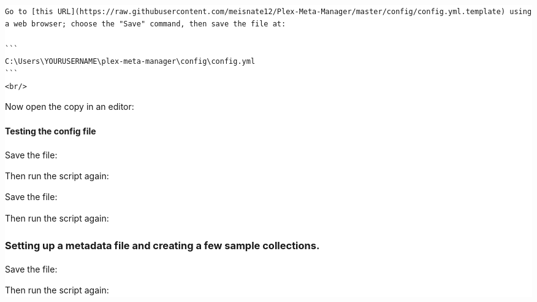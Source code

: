 ````{tab} Windows:
Go to [this URL](https://raw.githubusercontent.com/meisnate12/Plex-Meta-Manager/master/config/config.yml.template) using a web browser; choose the "Save" command, then save the file at:

```
C:\Users\YOURUSERNAME\plex-meta-manager\config\config.yml
```
<br/>
````

Now open the copy in an editor:

```{include} wt/wt-editor.md
```

```{include} wt/wt-02.md
```

#### Testing the config file

Save the file:

```{include} wt/wt-save.md
```

Then run the script again:

```{include} wt/wt-run-docker.md
```

```{include} wt/wt-03.md
```

Save the file:

```{include} wt/wt-save.md
```

Then run the script again:

```{include} wt/wt-run-docker.md
```

```{include} wt/wt-04.md
```

### Setting up a metadata file and creating a few sample collections.

```{include} wt/wt-05.md
```

Save the file:

```{include} wt/wt-save.md
```

Then run the script again:

```{include} wt/wt-run-docker.md
```

```{include} wt/wt-06.md
```
